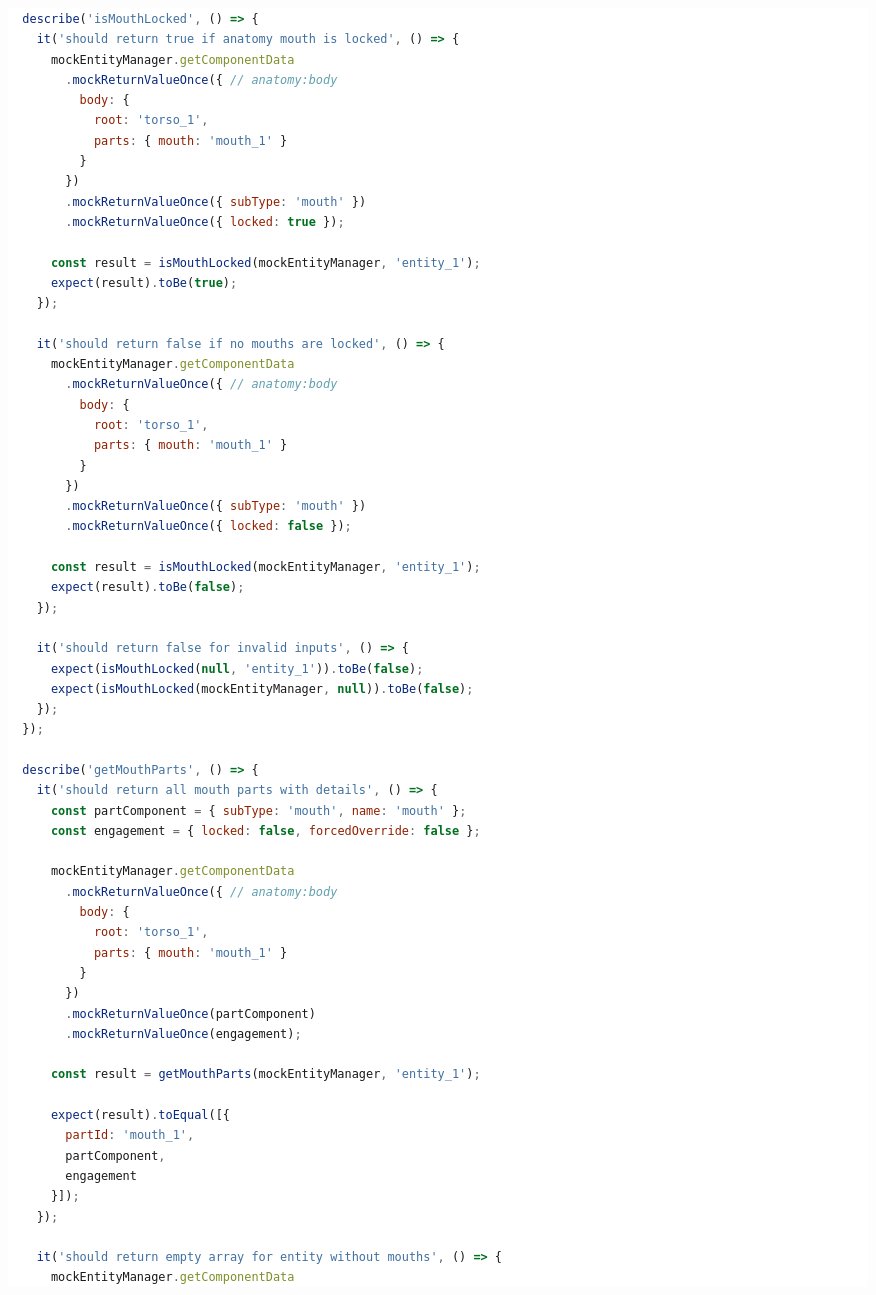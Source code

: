 ```javascript
  describe('isMouthLocked', () => {
    it('should return true if anatomy mouth is locked', () => {
      mockEntityManager.getComponentData
        .mockReturnValueOnce({ // anatomy:body
          body: {
            root: 'torso_1',
            parts: { mouth: 'mouth_1' }
          }
        })
        .mockReturnValueOnce({ subType: 'mouth' })
        .mockReturnValueOnce({ locked: true });

      const result = isMouthLocked(mockEntityManager, 'entity_1');
      expect(result).toBe(true);
    });

    it('should return false if no mouths are locked', () => {
      mockEntityManager.getComponentData
        .mockReturnValueOnce({ // anatomy:body
          body: {
            root: 'torso_1',
            parts: { mouth: 'mouth_1' }
          }
        })
        .mockReturnValueOnce({ subType: 'mouth' })
        .mockReturnValueOnce({ locked: false });

      const result = isMouthLocked(mockEntityManager, 'entity_1');
      expect(result).toBe(false);
    });

    it('should return false for invalid inputs', () => {
      expect(isMouthLocked(null, 'entity_1')).toBe(false);
      expect(isMouthLocked(mockEntityManager, null)).toBe(false);
    });
  });

  describe('getMouthParts', () => {
    it('should return all mouth parts with details', () => {
      const partComponent = { subType: 'mouth', name: 'mouth' };
      const engagement = { locked: false, forcedOverride: false };

      mockEntityManager.getComponentData
        .mockReturnValueOnce({ // anatomy:body
          body: {
            root: 'torso_1',
            parts: { mouth: 'mouth_1' }
          }
        })
        .mockReturnValueOnce(partComponent)
        .mockReturnValueOnce(engagement);

      const result = getMouthParts(mockEntityManager, 'entity_1');
      
      expect(result).toEqual([{
        partId: 'mouth_1',
        partComponent,
        engagement
      }]);
    });

    it('should return empty array for entity without mouths', () => {
      mockEntityManager.getComponentData
```